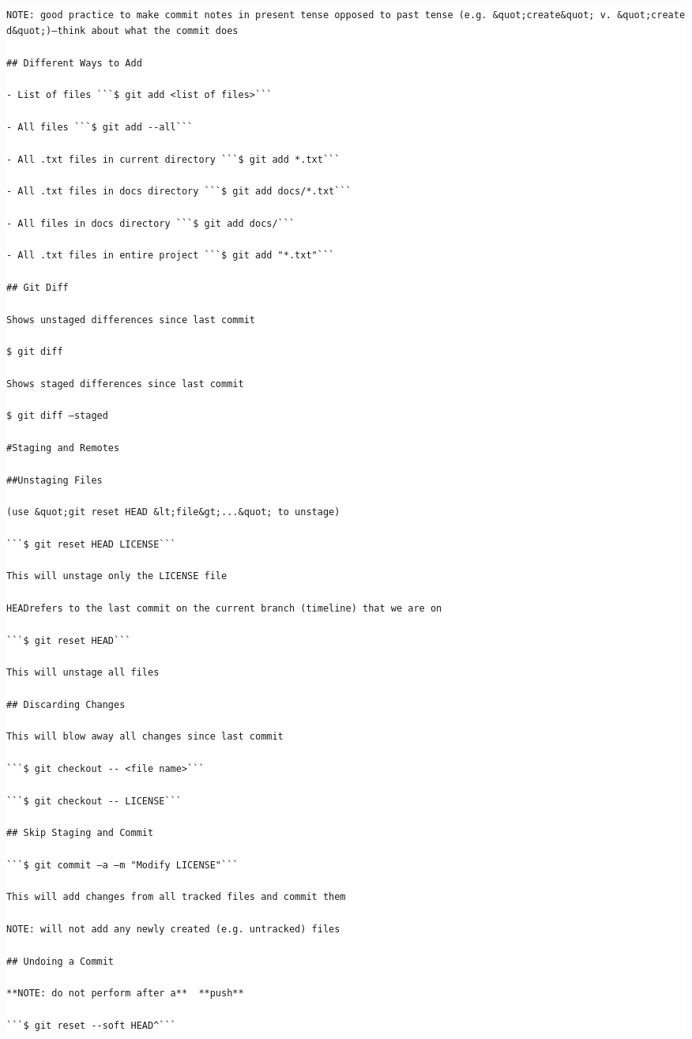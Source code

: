 ```$ git help
NOTE: good practice to make commit notes in present tense opposed to past tense (e.g. &quot;create&quot; v. &quot;created&quot;)—think about what the commit does

## Different Ways to Add

- List of files ```$ git add <list of files>```

- All files ```$ git add --all```

- All .txt files in current directory ```$ git add *.txt```

- All .txt files in docs directory ```$ git add docs/*.txt```

- All files in docs directory ```$ git add docs/```

- All .txt files in entire project ```$ git add "*.txt"```

## Git Diff

Shows unstaged differences since last commit

$ git diff

Shows staged differences since last commit

$ git diff –staged

#Staging and Remotes

##Unstaging Files

(use &quot;git reset HEAD &lt;file&gt;...&quot; to unstage)

```$ git reset HEAD LICENSE```

This will unstage only the LICENSE file

HEADrefers to the last commit on the current branch (timeline) that we are on

```$ git reset HEAD```

This will unstage all files

## Discarding Changes

This will blow away all changes since last commit

```$ git checkout -- <file name>```

```$ git checkout -- LICENSE```

## Skip Staging and Commit

```$ git commit –a –m "Modify LICENSE"```

This will add changes from all tracked files and commit them

NOTE: will not add any newly created (e.g. untracked) files

## Undoing a Commit

**NOTE: do not perform after a**  **push**

```$ git reset --soft HEAD^```
```